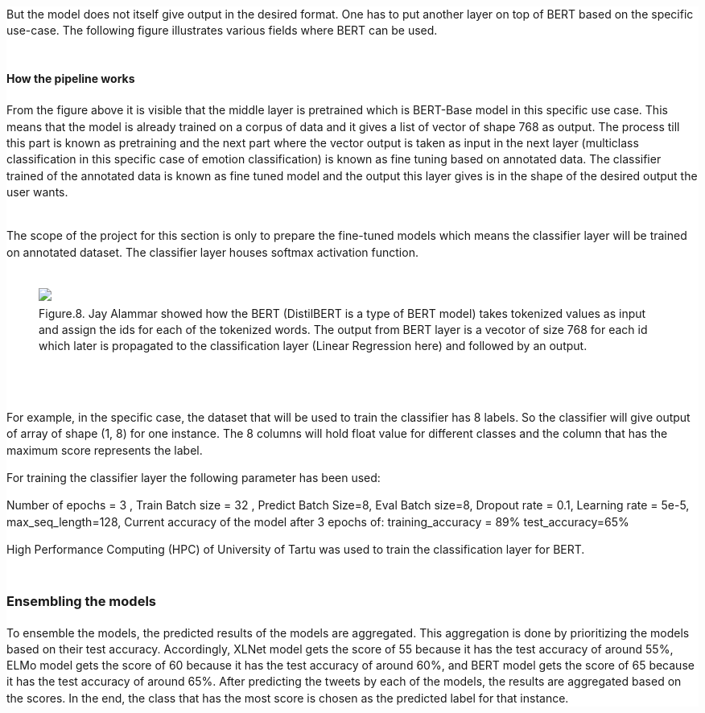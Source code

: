But the model does not itself give output in the desired format. One has to put another layer on top of BERT based on the specific use-case. The following figure illustrates various fields where BERT can be used.
<br><br>

#### How the pipeline works

From the figure above it is visible that the middle layer is pretrained which is BERT-Base model in this specific use case. This means that the model is already trained on a corpus of data and it gives a list of vector of shape 768 as output. The process till this part is known as pretraining and the next part where the vector output is taken as input in the next layer (multiclass classification in this specific case of emotion classification) is known as fine tuning based on annotated data. The classifier trained of the annotated data is known as fine tuned model and the output this layer gives is in the shape of the desired output the user wants.
<br><br>

The scope of the project for this section is only to prepare the fine-tuned models which means the classifier layer will be trained on annotated dataset. The classifier layer houses softmax activation function.
<br><br>

<figure>
  <img src="Presentation/fig8.png">
  <figcaption>Figure.8. Jay Alammar showed how the BERT (DistilBERT is a type of BERT model) takes tokenized values as input and assign the ids for each of the tokenized words. The output from BERT layer is a vecotor of size 768 for each id which later is propagated to the classification layer (Linear Regression here) and followed by an output.</figcaption>
</figure>
<br><br>

For example, in the specific case, the dataset that will be used to train the classifier has 8 labels. So the classifier will give output of array of shape (1, 8) for one instance. The 8 columns will hold float value for different classes and the column that has the maximum score represents the label.
<br>

For training the classifier layer the following parameter has been used:
<br>

Number of epochs = 3 , Train Batch size = 32 , Predict Batch Size=8, Eval Batch size=8, Dropout rate = 0.1, Learning rate = 5e-5, max_seq_length=128, Current accuracy of the model after 3 epochs of: training_accuracy = 89% test_accuracy=65%
<br>

High Performance Computing (HPC) of University of Tartu was used to train the classification layer for BERT.
<br><br>

### Ensembling the models
To ensemble the models, the predicted results of the models are aggregated. This aggregation is done by prioritizing the models based on their test accuracy. Accordingly, XLNet model gets the score of 55 because it has the test accuracy of around 55%, ELMo model gets the score of 60 because it has the test accuracy of around 60%, and BERT model gets the score of 65 because it has the test accuracy of around 65%. After predicting the tweets by each of the models, the results are aggregated based on the scores. In the end, the class that has the most score is chosen as the predicted label for that instance.
<br>
